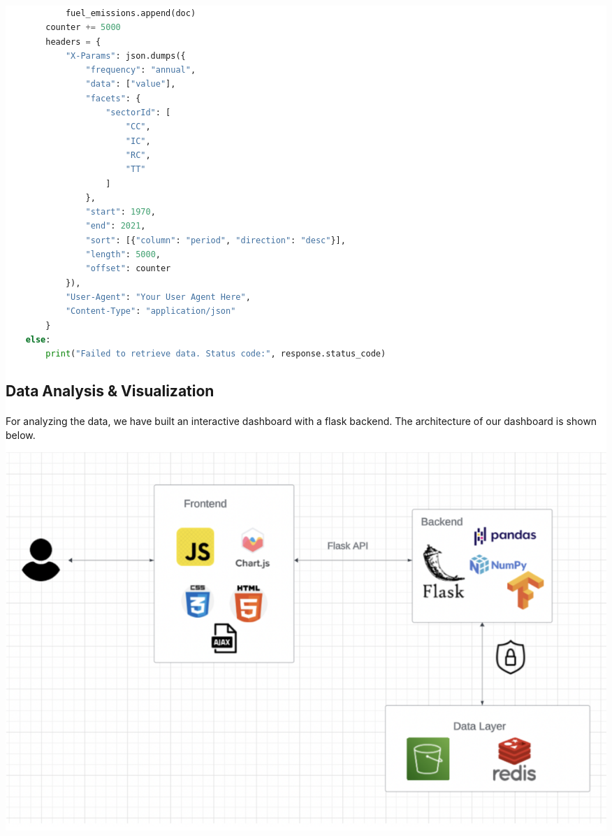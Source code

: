 ```python
            fuel_emissions.append(doc)
        counter += 5000
        headers = {
            "X-Params": json.dumps({
                "frequency": "annual",
                "data": ["value"],
                "facets": {
                    "sectorId": [
                        "CC",
                        "IC",
                        "RC",
                        "TT"
                    ]
                },
                "start": 1970,
                "end": 2021,
                "sort": [{"column": "period", "direction": "desc"}],
                "length": 5000,
                "offset": counter
            }),
            "User-Agent": "Your User Agent Here",
            "Content-Type": "application/json"
        }
    else:
        print("Failed to retrieve data. Status code:", response.status_code)
```  

## Data Analysis & Visualization
For analyzing the data, we have built an interactive dashboard with a flask backend. The architecture of our dashboard is shown below.

![System Architecture](static/images/System_architecture.png)
